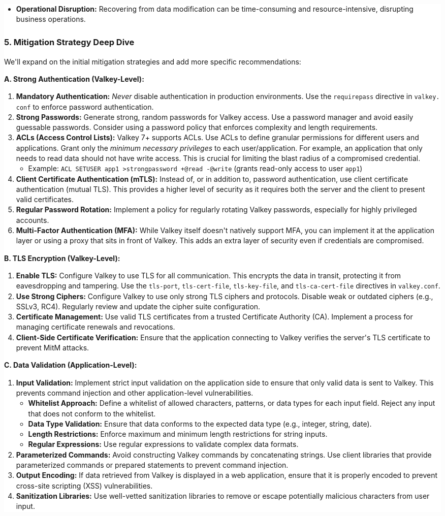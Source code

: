 *   **Operational Disruption:**  Recovering from data modification can be time-consuming and resource-intensive, disrupting business operations.

### 5. Mitigation Strategy Deep Dive

We'll expand on the initial mitigation strategies and add more specific recommendations:

**A. Strong Authentication (Valkey-Level):**

1.  **Mandatory Authentication:**  *Never* disable authentication in production environments.  Use the `requirepass` directive in `valkey.conf` to enforce password authentication.
2.  **Strong Passwords:**  Generate strong, random passwords for Valkey access.  Use a password manager and avoid easily guessable passwords.  Consider using a password policy that enforces complexity and length requirements.
3.  **ACLs (Access Control Lists):** Valkey 7+ supports ACLs.  Use ACLs to define granular permissions for different users and applications.  Grant only the *minimum necessary privileges* to each user/application.  For example, an application that only needs to read data should not have write access.  This is crucial for limiting the blast radius of a compromised credential.
    *   Example: `ACL SETUSER app1 >strongpassword +@read -@write` (grants read-only access to user `app1`)
4.  **Client Certificate Authentication (mTLS):**  Instead of, or in addition to, password authentication, use client certificate authentication (mutual TLS).  This provides a higher level of security as it requires both the server and the client to present valid certificates.
5.  **Regular Password Rotation:**  Implement a policy for regularly rotating Valkey passwords, especially for highly privileged accounts.
6.  **Multi-Factor Authentication (MFA):** While Valkey itself doesn't natively support MFA, you can implement it at the application layer or using a proxy that sits in front of Valkey. This adds an extra layer of security even if credentials are compromised.

**B. TLS Encryption (Valkey-Level):**

1.  **Enable TLS:**  Configure Valkey to use TLS for all communication.  This encrypts the data in transit, protecting it from eavesdropping and tampering. Use the `tls-port`, `tls-cert-file`, `tls-key-file`, and `tls-ca-cert-file` directives in `valkey.conf`.
2.  **Use Strong Ciphers:**  Configure Valkey to use only strong TLS ciphers and protocols.  Disable weak or outdated ciphers (e.g., SSLv3, RC4).  Regularly review and update the cipher suite configuration.
3.  **Certificate Management:**  Use valid TLS certificates from a trusted Certificate Authority (CA).  Implement a process for managing certificate renewals and revocations.
4.  **Client-Side Certificate Verification:**  Ensure that the application connecting to Valkey verifies the server's TLS certificate to prevent MitM attacks.

**C. Data Validation (Application-Level):**

1.  **Input Validation:**  Implement strict input validation on the application side to ensure that only valid data is sent to Valkey.  This prevents command injection and other application-level vulnerabilities.
    *   **Whitelist Approach:**  Define a whitelist of allowed characters, patterns, or data types for each input field.  Reject any input that does not conform to the whitelist.
    *   **Data Type Validation:**  Ensure that data conforms to the expected data type (e.g., integer, string, date).
    *   **Length Restrictions:**  Enforce maximum and minimum length restrictions for string inputs.
    *   **Regular Expressions:**  Use regular expressions to validate complex data formats.
2.  **Parameterized Commands:**  Avoid constructing Valkey commands by concatenating strings.  Use client libraries that provide parameterized commands or prepared statements to prevent command injection.
3.  **Output Encoding:**  If data retrieved from Valkey is displayed in a web application, ensure that it is properly encoded to prevent cross-site scripting (XSS) vulnerabilities.
4.  **Sanitization Libraries:** Use well-vetted sanitization libraries to remove or escape potentially malicious characters from user input.
